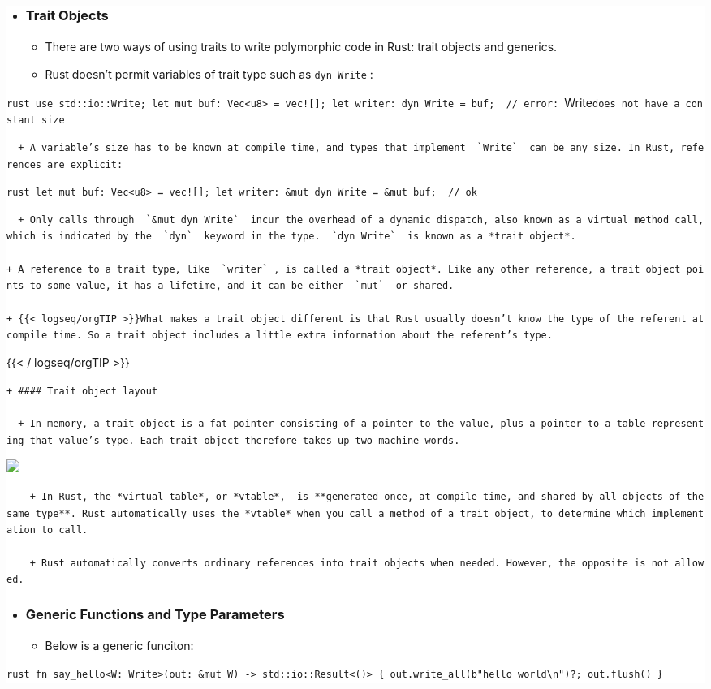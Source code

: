   + ### Trait Objects


    + There are two ways of using traits to write polymorphic code in Rust: trait objects and generics.

    + Rust doesn’t permit variables of  trait type such as `dyn Write` :

`rust
use std::io::Write;
let mut buf: Vec<u8> = vec![];
let writer: dyn Write = buf;  // error: `Write` does not have a constant size
`

      + A variable’s size has to be known at compile time, and types that implement  `Write`  can be any size. In Rust, references are explicit:

`rust
let mut buf: Vec<u8> = vec![];
let writer: &mut dyn Write = &mut buf;	// ok
`

      + Only calls through  `&mut dyn Write`  incur the overhead of a dynamic dispatch, also known as a virtual method call, which is indicated by the  `dyn`  keyword in the type.  `dyn Write`  is known as a *trait object*.

    + A reference to a trait type, like  `writer` , is called a *trait object*. Like any other reference, a trait object points to some value, it has a lifetime, and it can be either  `mut`  or shared.

    + {{< logseq/orgTIP >}}What makes a trait object different is that Rust usually doesn’t know the type of the referent at compile time. So a trait object includes a little extra information about the referent’s type.
{{< / logseq/orgTIP >}}

    + #### Trait object layout

      + In memory, a trait object is a fat pointer consisting of a pointer to the value, plus a pointer to a table representing that value’s type. Each trait object therefore takes up two machine words.

![](https://learning.oreilly.com/api/v2/epubs/urn:orm:book:9781492052586/files/assets/pr2e_1101.png)

        + In Rust, the *virtual table*, or *vtable*,  is **generated once, at compile time, and shared by all objects of the same type**. Rust automatically uses the *vtable* when you call a method of a trait object, to determine which implementation to call.

        + Rust automatically converts ordinary references into trait objects when needed. However, the opposite is not allowed.

  + ### Generic Functions and Type Parameters


    + Below is a generic funciton:


`rust
fn say_hello<W: Write>(out: &mut W) -> std::io::Result<()> {
    out.write_all(b"hello world\n")?;
    out.flush()
}
`
